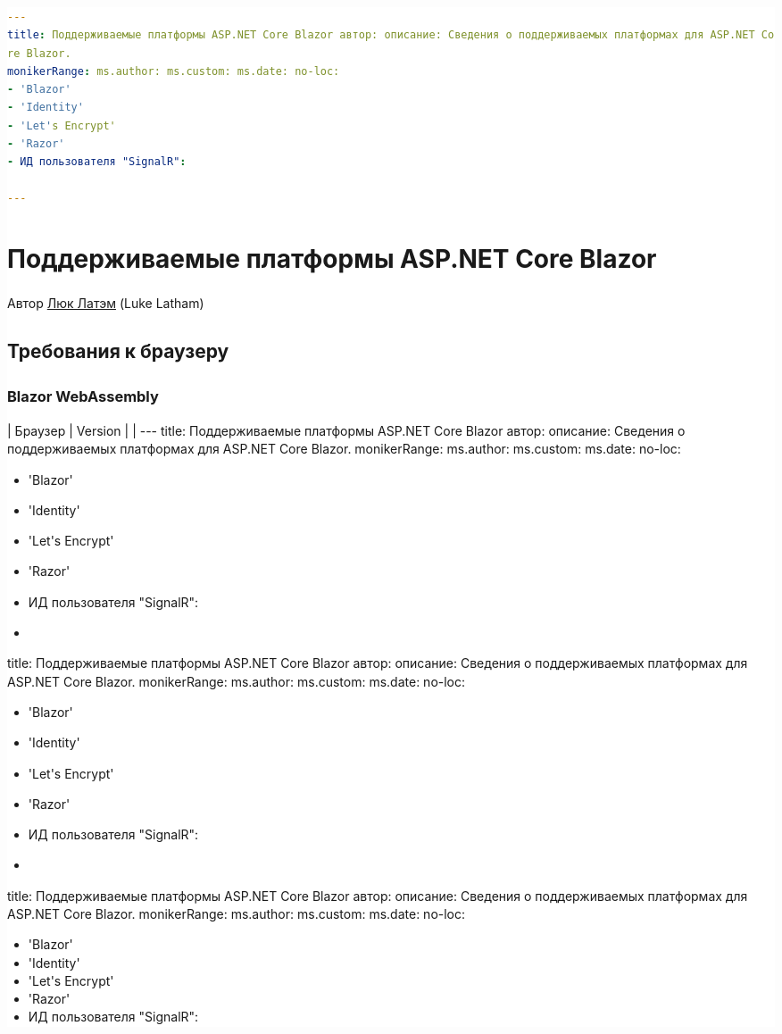 ```yaml
---
title: Поддерживаемые платформы ASP.NET Core Blazor автор: описание: Сведения о поддерживаемых платформах для ASP.NET Core Blazor.
monikerRange: ms.author: ms.custom: ms.date: no-loc:
- 'Blazor'
- 'Identity'
- 'Let's Encrypt'
- 'Razor'
- ИД пользователя "SignalR": 

---
```

# <a name="aspnet-core-blazor-supported-platforms"></a>Поддерживаемые платформы ASP.NET Core Blazor

Автор [Люк Латэм](https://github.com/guardrex) (Luke Latham)

## <a name="browser-requirements"></a>Требования к браузеру

### <a name="blazor-webassembly"></a>Blazor WebAssembly

| Браузер                          | Version               |
| ---
title: Поддерживаемые платформы ASP.NET Core Blazor автор: описание: Сведения о поддерживаемых платформах для ASP.NET Core Blazor.
monikerRange: ms.author: ms.custom: ms.date: no-loc:
- 'Blazor'
- 'Identity'
- 'Let's Encrypt'
- 'Razor'
- ИД пользователя "SignalR": 

-
title: Поддерживаемые платформы ASP.NET Core Blazor автор: описание: Сведения о поддерживаемых платформах для ASP.NET Core Blazor.
monikerRange: ms.author: ms.custom: ms.date: no-loc:
- 'Blazor'
- 'Identity'
- 'Let's Encrypt'
- 'Razor'
- ИД пользователя "SignalR": 

-
title: Поддерживаемые платформы ASP.NET Core Blazor автор: описание: Сведения о поддерживаемых платформах для ASP.NET Core Blazor.
monikerRange: ms.author: ms.custom: ms.date: no-loc:
- 'Blazor'
- 'Identity'
- 'Let's Encrypt'
- 'Razor'
- ИД пользователя "SignalR": 

